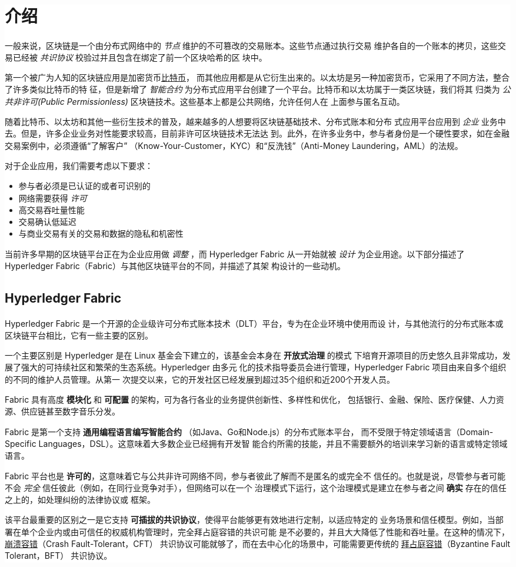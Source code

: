 # 介绍

一般来说，区块链是一个由分布式网络中的 _节点_ 维护的不可篡改的交易账本。这些节点通过执行交易
维护各自的一个账本的拷贝，这些交易已经被 _共识协议_ 校验过并且包含在绑定了前一个区块哈希的区
块中。

第一个被广为人知的区块链应用是加密货币[比特币](https://en.wikipedia.org/wiki/Bitcoin)，
而其他应用都是从它衍生出来的。以太坊是另一种加密货币，它采用了不同方法，整合了许多类似比特币的特
征，但是新增了 _智能合约_ 为分布式应用平台创建了一个平台。比特币和以太坊属于一类区块链，我们将其
归类为 _公共非许可(Public Permissionless)_ 区块链技术。这些基本上都是公共网络，允许任何人在
上面参与匿名互动。

随着比特币、以太坊和其他一些衍生技术的普及，越来越多的人想要将区块链基础技术、分布式账本和分布
式应用平台应用到 _企业_ 业务中去。但是，许多企业业务对性能要求较高，目前非许可区块链技术无法达
到。此外，在许多业务中，参与者身份是一个硬性要求，如在金融交易案例中，必须遵循“了解客户”
（Know-Your-Customer，KYC）和“反洗钱”（Anti-Money Laundering，AML）的法规。

对于企业应用，我们需要考虑以下要求：

- 参与者必须是已认证的或者可识别的
- 网络需要获得 _许可_
- 高交易吞吐量性能
- 交易确认低延迟
- 与商业交易有关的交易和数据的隐私和机密性

当前许多早期的区块链平台正在为企业应用做 _调整_ ，而 Hyperledger Fabric 从一开始就被 _设计_ 
为企业用途。以下部分描述了 Hyperledger Fabric（Fabric）与其他区块链平台的不同，并描述了其架
构设计的一些动机。

## Hyperledger Fabric

Hyperledger Fabric 是一个开源的企业级许可分布式账本技术（DLT）平台，专为在企业环境中使用而设
计，与其他流行的分布式账本或区块链平台相比，它有一些主要的区别。

一个主要区别是 Hyperledger 是在 Linux 基金会下建立的，该基金会本身在 **开放式治理** 的模式
下培育开源项目的历史悠久且非常成功，发展了强大的可持续社区和繁荣的生态系统。Hyperledger 由多元
化的技术指导委员会进行管理，Hyperledger Fabric 项目由来自多个组织的不同的维护人员管理。从第一
次提交以来，它的开发社区已经发展到超过35个组织和近200个开发人员。

Fabric 具有高度 **模块化** 和 **可配置** 的架构，可为各行各业的业务提供创新性、多样性和优化，
包括银行、金融、保险、医疗保健、人力资源、供应链甚至数字音乐分发。

Fabric 是第一个支持 **通用编程语言编写智能合约** （如Java、Go和Node.js）的分布式账本平台，
而不受限于特定领域语言（Domain-Specific Languages，DSL）。这意味着大多数企业已经拥有开发智
能合约所需的技能，并且不需要额外的培训来学习新的语言或特定领域语言。

Fabric 平台也是 **许可的**，这意味着它与公共非许可网络不同，参与者彼此了解而不是匿名的或完全不
信任的。也就是说，尽管参与者可能不会 _完全_ 信任彼此（例如，在同行业竞争对手），但网络可以在一个
治理模式下运行，这个治理模式是建立在参与者之间 **确实** 存在的信任之上的，如处理纠纷的法律协议或
框架。

该平台最重要的区别之一是它支持 **可插拔的共识协议**，使得平台能够更有效地进行定制，以适应特定的
业务场景和信任模型。例如，当部署在单个企业内或由可信任的权威机构管理时，完全拜占庭容错的共识可能
是不必要的，并且大大降低了性能和吞吐量。在这种的情况下，
[崩溃容错](https://en.wikipedia.org/wiki/Fault_tolerance)（Crash Fault-Tolerant，CFT）
共识协议可能就够了，而在去中心化的场景中，可能需要更传统的
[拜占庭容错](https://en.wikipedia.org/wiki/Byzantine_fault_tolerance)（Byzantine Fault Tolerant，BFT）
共识协议。
